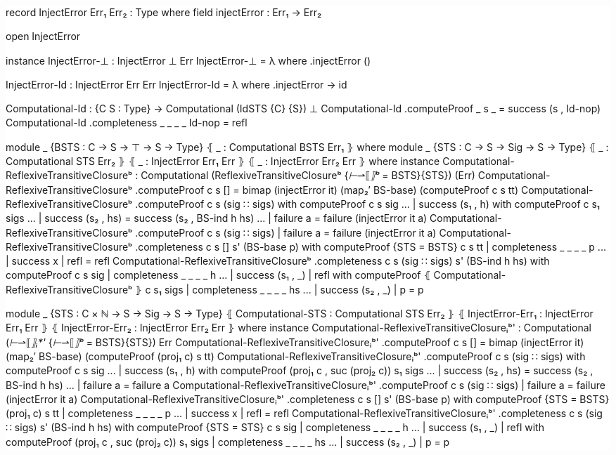 record InjectError Err₁ Err₂ : Type where
  field injectError : Err₁ → Err₂

open InjectError

instance
  InjectError-⊥ : InjectError ⊥ Err
  InjectError-⊥ = λ where
    .injectError ()

  InjectError-Id : InjectError Err Err
  InjectError-Id = λ where
    .injectError → id

  Computational-Id : {C S : Type} → Computational (IdSTS {C} {S}) ⊥
  Computational-Id .computeProof _ s _ = success (s , Id-nop)
  Computational-Id .completeness _ _ _ _ Id-nop = refl

module _ {BSTS : C → S → ⊤ → S → Type} ⦃ _ : Computational BSTS Err₁ ⦄ where
  module _ {STS : C → S → Sig → S → Type} ⦃ _ : Computational STS Err₂ ⦄
     ⦃ _ : InjectError Err₁ Err ⦄ ⦃ _ : InjectError Err₂ Err ⦄ where instance
    Computational-ReflexiveTransitiveClosureᵇ : Computational (ReflexiveTransitiveClosureᵇ {_⊢_⇀⟦_⟧ᵇ_ = BSTS}{STS}) (Err)
    Computational-ReflexiveTransitiveClosureᵇ .computeProof c s [] = bimap (injectError it) (map₂′ BS-base) (computeProof c s tt)
    Computational-ReflexiveTransitiveClosureᵇ .computeProof c s (sig ∷ sigs) with computeProof c s sig
    ... | success (s₁ , h) with computeProof c s₁ sigs
    ...   | success (s₂ , hs) = success (s₂ , BS-ind h hs)
    ...   | failure a = failure (injectError it a)
    Computational-ReflexiveTransitiveClosureᵇ .computeProof c s (sig ∷ sigs) | failure a = failure (injectError it a)
    Computational-ReflexiveTransitiveClosureᵇ .completeness c s [] s' (BS-base p)
      with computeProof {STS = BSTS} c s tt | completeness _ _ _ _ p
    ... | success x | refl = refl
    Computational-ReflexiveTransitiveClosureᵇ .completeness c s (sig ∷ sigs) s' (BS-ind h hs)
      with computeProof c s sig | completeness _ _ _ _ h
    ... | success (s₁ , _) | refl
      with computeProof ⦃ Computational-ReflexiveTransitiveClosureᵇ ⦄ c s₁ sigs | completeness _ _ _ _ hs
    ... | success (s₂ , _) | p = p

  module _ {STS : C × ℕ → S → Sig → S → Type} ⦃ Computational-STS : Computational STS Err₂ ⦄
    ⦃ InjectError-Err₁ : InjectError Err₁ Err ⦄ ⦃ InjectError-Err₂ : InjectError Err₂ Err ⦄
    where instance
    Computational-ReflexiveTransitiveClosureᵢᵇ' : Computational (_⊢_⇀⟦_⟧ᵢ*'_ {_⊢_⇀⟦_⟧ᵇ_ = BSTS}{STS}) Err
    Computational-ReflexiveTransitiveClosureᵢᵇ' .computeProof c s [] =
      bimap (injectError it) (map₂′ BS-base) (computeProof (proj₁ c) s tt)
    Computational-ReflexiveTransitiveClosureᵢᵇ' .computeProof c s (sig ∷ sigs) with computeProof c s sig
    ... | success (s₁ , h) with computeProof (proj₁ c , suc (proj₂ c)) s₁ sigs
    ... | success (s₂ , hs) = success (s₂ , BS-ind h hs)
    ... | failure a = failure a
    Computational-ReflexiveTransitiveClosureᵢᵇ' .computeProof c s (sig ∷ sigs) | failure a = failure (injectError it a)
    Computational-ReflexiveTransitiveClosureᵢᵇ' .completeness c s [] s' (BS-base p)
      with computeProof {STS = BSTS} (proj₁ c) s tt | completeness _ _ _ _ p
    ... | success x | refl = refl
    Computational-ReflexiveTransitiveClosureᵢᵇ' .completeness c s (sig ∷ sigs) s' (BS-ind h hs)
      with computeProof {STS = STS} c s sig | completeness _ _ _ _ h
    ... | success (s₁ , _) | refl
      with computeProof (proj₁ c , suc (proj₂ c)) s₁ sigs | completeness _ _ _ _ hs
    ...   | success (s₂ , _) | p = p
